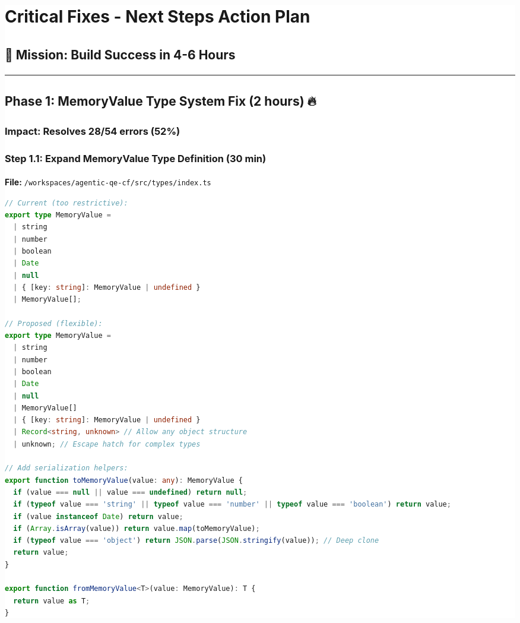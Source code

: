 # Critical Fixes - Next Steps Action Plan

## 🎯 Mission: Build Success in 4-6 Hours

---

## Phase 1: MemoryValue Type System Fix (2 hours) 🔥

### Impact: Resolves 28/54 errors (52%)

### Step 1.1: Expand MemoryValue Type Definition (30 min)
**File:** `/workspaces/agentic-qe-cf/src/types/index.ts`

```typescript
// Current (too restrictive):
export type MemoryValue =
  | string
  | number
  | boolean
  | Date
  | null
  | { [key: string]: MemoryValue | undefined }
  | MemoryValue[];

// Proposed (flexible):
export type MemoryValue =
  | string
  | number
  | boolean
  | Date
  | null
  | MemoryValue[]
  | { [key: string]: MemoryValue | undefined }
  | Record<string, unknown> // Allow any object structure
  | unknown; // Escape hatch for complex types

// Add serialization helpers:
export function toMemoryValue(value: any): MemoryValue {
  if (value === null || value === undefined) return null;
  if (typeof value === 'string' || typeof value === 'number' || typeof value === 'boolean') return value;
  if (value instanceof Date) return value;
  if (Array.isArray(value)) return value.map(toMemoryValue);
  if (typeof value === 'object') return JSON.parse(JSON.stringify(value)); // Deep clone
  return value;
}

export function fromMemoryValue<T>(value: MemoryValue): T {
  return value as T;
}
```
